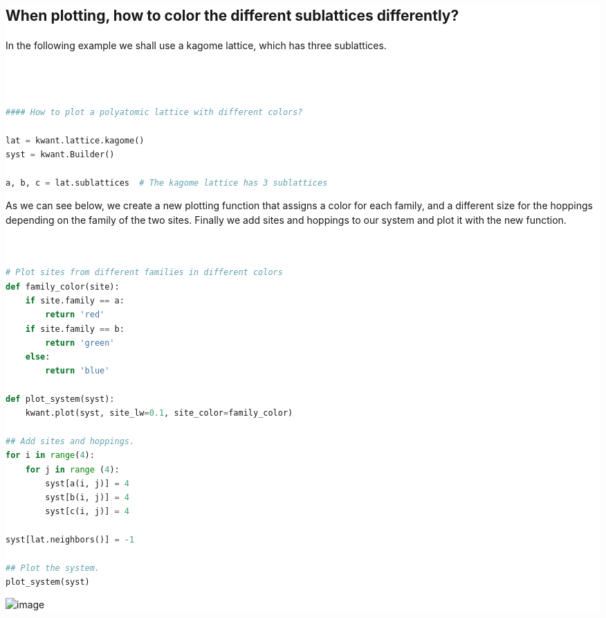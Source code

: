 When plotting, how to color the different sublattices differently?
------------------------------------------------------------------

In the following example we shall use a kagome lattice, which has three
sublattices.

```python



#### How to plot a polyatomic lattice with different colors?

lat = kwant.lattice.kagome()
syst = kwant.Builder()

a, b, c = lat.sublattices  # The kagome lattice has 3 sublattices

```

As we can see below, we create a new plotting function that assigns a
color for each family, and a different size for the hoppings depending
on the family of the two sites. Finally we add sites and hoppings to our
system and plot it with the new function.

```python


# Plot sites from different families in different colors
def family_color(site):
    if site.family == a:
        return 'red'
    if site.family == b:
        return 'green'
    else:
        return 'blue'

def plot_system(syst):
    kwant.plot(syst, site_lw=0.1, site_color=family_color)

## Add sites and hoppings.
for i in range(4):
    for j in range (4):
        syst[a(i, j)] = 4
        syst[b(i, j)] = 4
        syst[c(i, j)] = 4

syst[lat.neighbors()] = -1

## Plot the system.
plot_system(syst)

```

![image](/code/figure/faq_colors.*)

